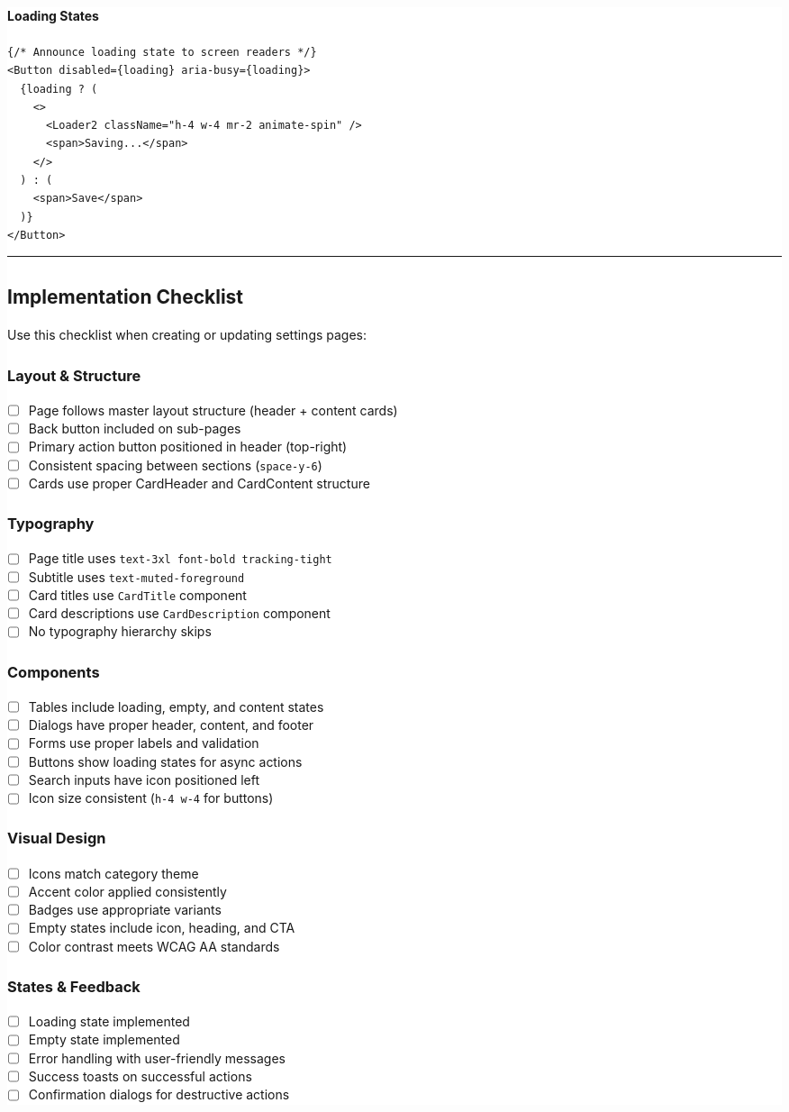 #### Loading States
```tsx
{/* Announce loading state to screen readers */}
<Button disabled={loading} aria-busy={loading}>
  {loading ? (
    <>
      <Loader2 className="h-4 w-4 mr-2 animate-spin" />
      <span>Saving...</span>
    </>
  ) : (
    <span>Save</span>
  )}
</Button>
```

---

## Implementation Checklist

Use this checklist when creating or updating settings pages:

### Layout & Structure
- [ ] Page follows master layout structure (header + content cards)
- [ ] Back button included on sub-pages
- [ ] Primary action button positioned in header (top-right)
- [ ] Consistent spacing between sections (`space-y-6`)
- [ ] Cards use proper CardHeader and CardContent structure

### Typography
- [ ] Page title uses `text-3xl font-bold tracking-tight`
- [ ] Subtitle uses `text-muted-foreground`
- [ ] Card titles use `CardTitle` component
- [ ] Card descriptions use `CardDescription` component
- [ ] No typography hierarchy skips

### Components
- [ ] Tables include loading, empty, and content states
- [ ] Dialogs have proper header, content, and footer
- [ ] Forms use proper labels and validation
- [ ] Buttons show loading states for async actions
- [ ] Search inputs have icon positioned left
- [ ] Icon size consistent (`h-4 w-4` for buttons)

### Visual Design
- [ ] Icons match category theme
- [ ] Accent color applied consistently
- [ ] Badges use appropriate variants
- [ ] Empty states include icon, heading, and CTA
- [ ] Color contrast meets WCAG AA standards

### States & Feedback
- [ ] Loading state implemented
- [ ] Empty state implemented
- [ ] Error handling with user-friendly messages
- [ ] Success toasts on successful actions
- [ ] Confirmation dialogs for destructive actions
